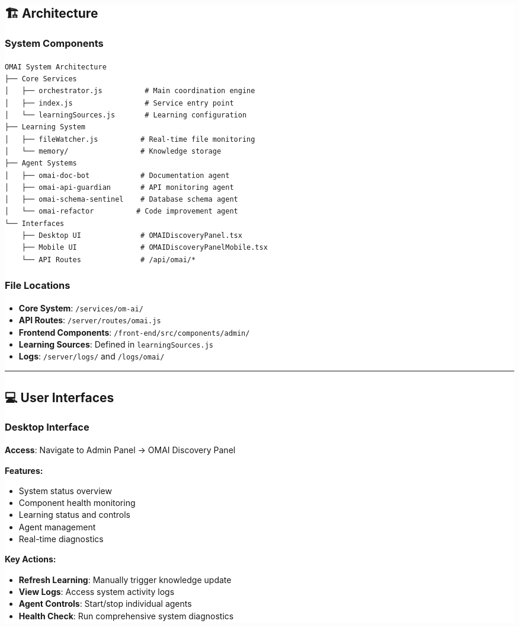 
## 🏗️ Architecture

### System Components

```
OMAI System Architecture
├── Core Services
│   ├── orchestrator.js          # Main coordination engine
│   ├── index.js                 # Service entry point
│   └── learningSources.js       # Learning configuration
├── Learning System
│   ├── fileWatcher.js          # Real-time file monitoring
│   └── memory/                 # Knowledge storage
├── Agent Systems
│   ├── omai-doc-bot            # Documentation agent
│   ├── omai-api-guardian       # API monitoring agent
│   ├── omai-schema-sentinel    # Database schema agent
│   └── omai-refactor          # Code improvement agent
└── Interfaces
    ├── Desktop UI              # OMAIDiscoveryPanel.tsx
    ├── Mobile UI               # OMAIDiscoveryPanelMobile.tsx
    └── API Routes              # /api/omai/*
```

### File Locations

- **Core System**: `/services/om-ai/`
- **API Routes**: `/server/routes/omai.js`
- **Frontend Components**: `/front-end/src/components/admin/`
- **Learning Sources**: Defined in `learningSources.js`
- **Logs**: `/server/logs/` and `/logs/omai/`

---

## 💻 User Interfaces

### Desktop Interface

**Access**: Navigate to Admin Panel → OMAI Discovery Panel

**Features:**
- System status overview
- Component health monitoring
- Learning status and controls
- Agent management
- Real-time diagnostics

**Key Actions:**
- **Refresh Learning**: Manually trigger knowledge update
- **View Logs**: Access system activity logs
- **Agent Controls**: Start/stop individual agents
- **Health Check**: Run comprehensive system diagnostics

